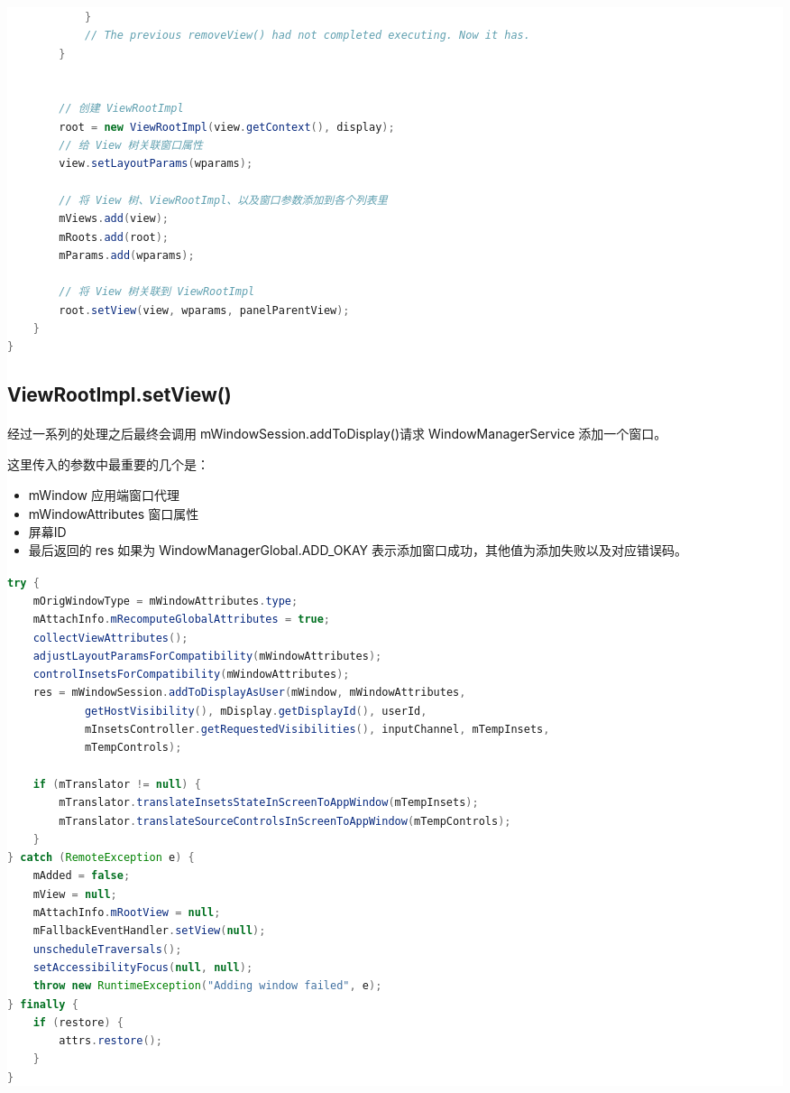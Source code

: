 ```java
            }
            // The previous removeView() had not completed executing. Now it has.
        }


        // 创建 ViewRootImpl
        root = new ViewRootImpl(view.getContext(), display);
        // 给 View 树关联窗口属性
        view.setLayoutParams(wparams);

        // 将 View 树、ViewRootImpl、以及窗口参数添加到各个列表里
        mViews.add(view);
        mRoots.add(root);
        mParams.add(wparams);

        // 将 View 树关联到 ViewRootImpl
        root.setView(view, wparams, panelParentView);
    }
}
```

## ViewRootImpl.setView()

经过一系列的处理之后最终会调用 mWindowSession.addToDisplay()请求 WindowManagerService 添加一个窗口。

这里传入的参数中最重要的几个是：

- mWindow 应用端窗口代理
- mWindowAttributes 窗口属性
- 屏幕ID
- 最后返回的 res 如果为 WindowManagerGlobal.ADD_OKAY 表示添加窗口成功，其他值为添加失败以及对应错误码。

```java
try {
    mOrigWindowType = mWindowAttributes.type;
    mAttachInfo.mRecomputeGlobalAttributes = true;
    collectViewAttributes();
    adjustLayoutParamsForCompatibility(mWindowAttributes);
    controlInsetsForCompatibility(mWindowAttributes);
    res = mWindowSession.addToDisplayAsUser(mWindow, mWindowAttributes,
            getHostVisibility(), mDisplay.getDisplayId(), userId,
            mInsetsController.getRequestedVisibilities(), inputChannel, mTempInsets,
            mTempControls);

    if (mTranslator != null) {
        mTranslator.translateInsetsStateInScreenToAppWindow(mTempInsets);
        mTranslator.translateSourceControlsInScreenToAppWindow(mTempControls);
    }
} catch (RemoteException e) {
    mAdded = false;
    mView = null;
    mAttachInfo.mRootView = null;
    mFallbackEventHandler.setView(null);
    unscheduleTraversals();
    setAccessibilityFocus(null, null);
    throw new RuntimeException("Adding window failed", e);
} finally {
    if (restore) {
        attrs.restore();
    }
}
```
